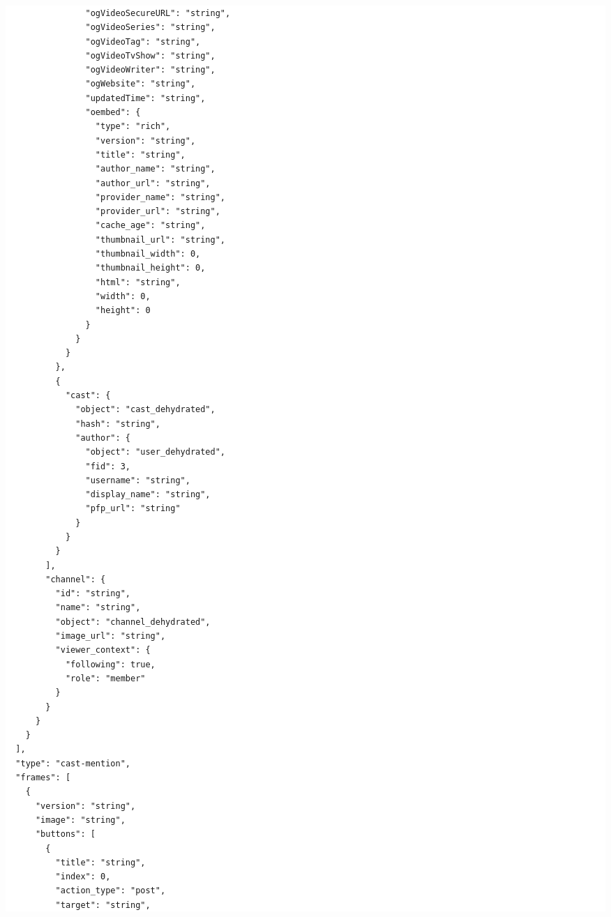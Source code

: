                     "ogVideoSecureURL": "string",
                    "ogVideoSeries": "string",
                    "ogVideoTag": "string",
                    "ogVideoTvShow": "string",
                    "ogVideoWriter": "string",
                    "ogWebsite": "string",
                    "updatedTime": "string",
                    "oembed": {
                      "type": "rich",
                      "version": "string",
                      "title": "string",
                      "author_name": "string",
                      "author_url": "string",
                      "provider_name": "string",
                      "provider_url": "string",
                      "cache_age": "string",
                      "thumbnail_url": "string",
                      "thumbnail_width": 0,
                      "thumbnail_height": 0,
                      "html": "string",
                      "width": 0,
                      "height": 0
                    }
                  }
                }
              },
              {
                "cast": {
                  "object": "cast_dehydrated",
                  "hash": "string",
                  "author": {
                    "object": "user_dehydrated",
                    "fid": 3,
                    "username": "string",
                    "display_name": "string",
                    "pfp_url": "string"
                  }
                }
              }
            ],
            "channel": {
              "id": "string",
              "name": "string",
              "object": "channel_dehydrated",
              "image_url": "string",
              "viewer_context": {
                "following": true,
                "role": "member"
              }
            }
          }
        }
      ],
      "type": "cast-mention",
      "frames": [
        {
          "version": "string",
          "image": "string",
          "buttons": [
            {
              "title": "string",
              "index": 0,
              "action_type": "post",
              "target": "string",